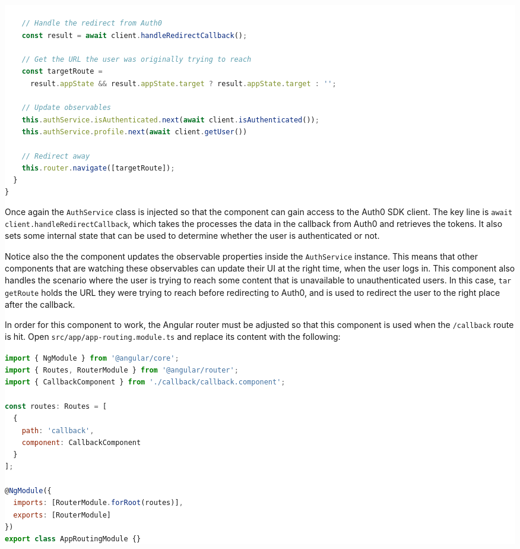 ```js

    // Handle the redirect from Auth0
    const result = await client.handleRedirectCallback();
    
    // Get the URL the user was originally trying to reach
    const targetRoute =
      result.appState && result.appState.target ? result.appState.target : '';

    // Update observables
    this.authService.isAuthenticated.next(await client.isAuthenticated());
    this.authService.profile.next(await client.getUser())

    // Redirect away
    this.router.navigate([targetRoute]);
  }
}
```

Once again the `AuthService` class is injected so that the component can gain access to the Auth0 SDK client. The key line is `await client.handleRedirectCallback`, which takes the processes the data in the callback from Auth0 and retrieves the tokens. It also sets some internal state that can be used to determine whether the user is authenticated or not.

Notice also the the component updates the observable properties inside the `AuthService` instance. This means that other components that are watching these observables can update their UI at the right time, when the user logs in. This component also handles the scenario where the user is trying to reach some content that is unavailable to unauthenticated users. In this case, `targetRoute` holds the URL they were trying to reach before redirecting to Auth0, and is used to redirect the user to the right place after the callback.

In order for this component to work, the Angular router must be adjusted so that this component is used when the `/callback` route is hit. Open `src/app/app-routing.module.ts` and replace its content with the following:

```js
import { NgModule } from '@angular/core';
import { Routes, RouterModule } from '@angular/router';
import { CallbackComponent } from './callback/callback.component';

const routes: Routes = [
  {
    path: 'callback',
    component: CallbackComponent
  }
];

@NgModule({
  imports: [RouterModule.forRoot(routes)],
  exports: [RouterModule]
})
export class AppRoutingModule {}
```
